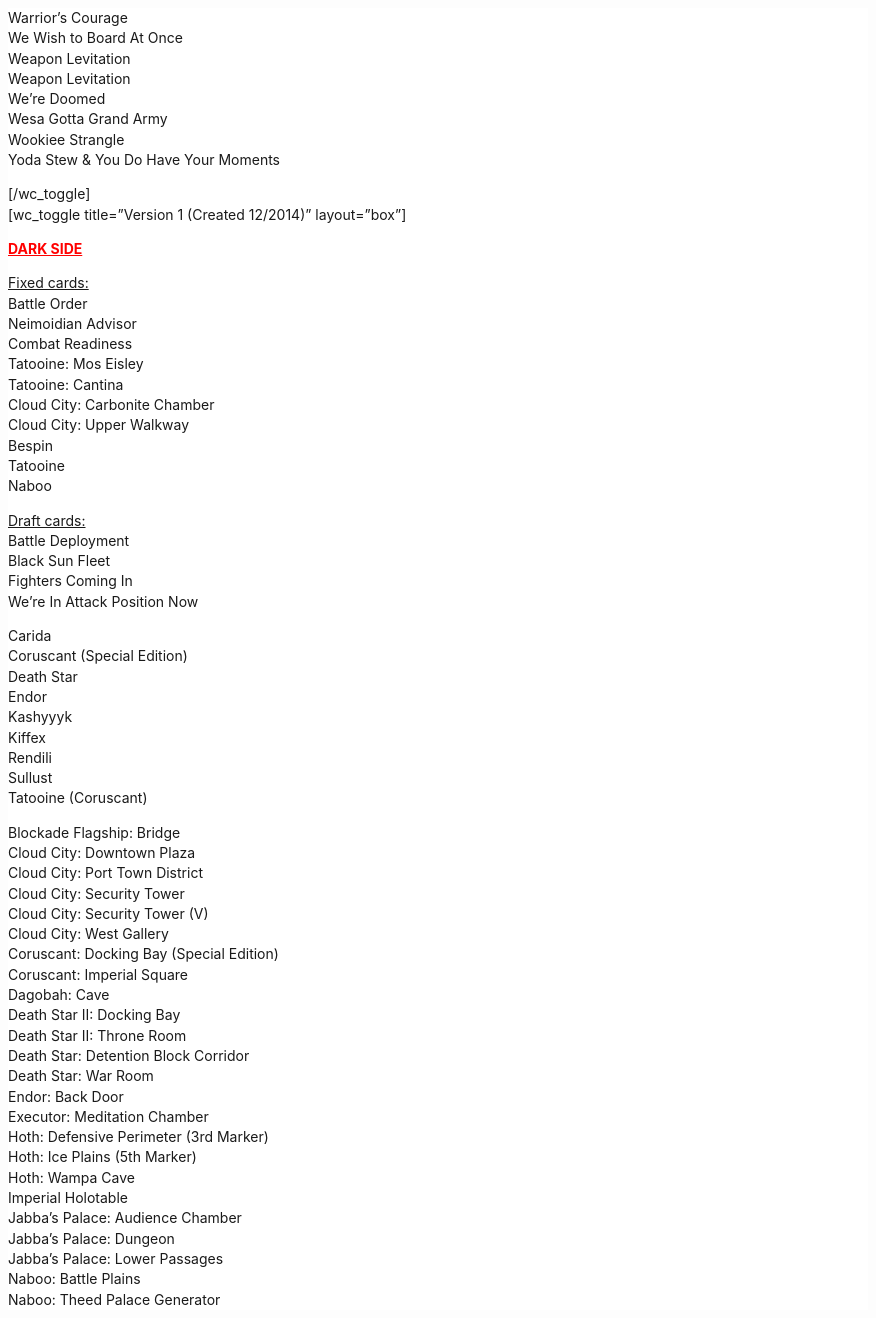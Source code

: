 Warrior’s Courage  
We Wish to Board At Once  
Weapon Levitation  
Weapon Levitation  
We’re Doomed  
Wesa Gotta Grand Army  
Wookiee Strangle  
Yoda Stew & You Do Have Your Moments

[/wc_toggle]  
[wc_toggle title=&#8221;Version 1 (Created 12/2014)&#8221; layout=&#8221;box&#8221;]

<span style="text-decoration: underline; color: #ff0000;"><strong>DARK SIDE</strong></span>

<span style="text-decoration: underline;">Fixed cards:</span>  
Battle Order  
Neimoidian Advisor  
Combat Readiness  
Tatooine: Mos Eisley  
Tatooine: Cantina  
Cloud City: Carbonite Chamber  
Cloud City: Upper Walkway  
Bespin  
Tatooine  
Naboo

<span style="text-decoration: underline;">Draft cards:</span>  
Battle Deployment  
Black Sun Fleet  
Fighters Coming In  
We&#8217;re In Attack Position Now

Carida  
Coruscant (Special Edition)  
Death Star  
Endor  
Kashyyyk  
Kiffex  
Rendili  
Sullust  
Tatooine (Coruscant)

Blockade Flagship: Bridge  
Cloud City: Downtown Plaza  
Cloud City: Port Town District  
Cloud City: Security Tower  
Cloud City: Security Tower (V)  
Cloud City: West Gallery  
Coruscant: Docking Bay (Special Edition)  
Coruscant: Imperial Square  
Dagobah: Cave  
Death Star II: Docking Bay  
Death Star II: Throne Room  
Death Star: Detention Block Corridor  
Death Star: War Room  
Endor: Back Door  
Executor: Meditation Chamber  
Hoth: Defensive Perimeter (3rd Marker)  
Hoth: Ice Plains (5th Marker)  
Hoth: Wampa Cave  
Imperial Holotable  
Jabba&#8217;s Palace: Audience Chamber  
Jabba&#8217;s Palace: Dungeon  
Jabba&#8217;s Palace: Lower Passages  
Naboo: Battle Plains  
Naboo: Theed Palace Generator  